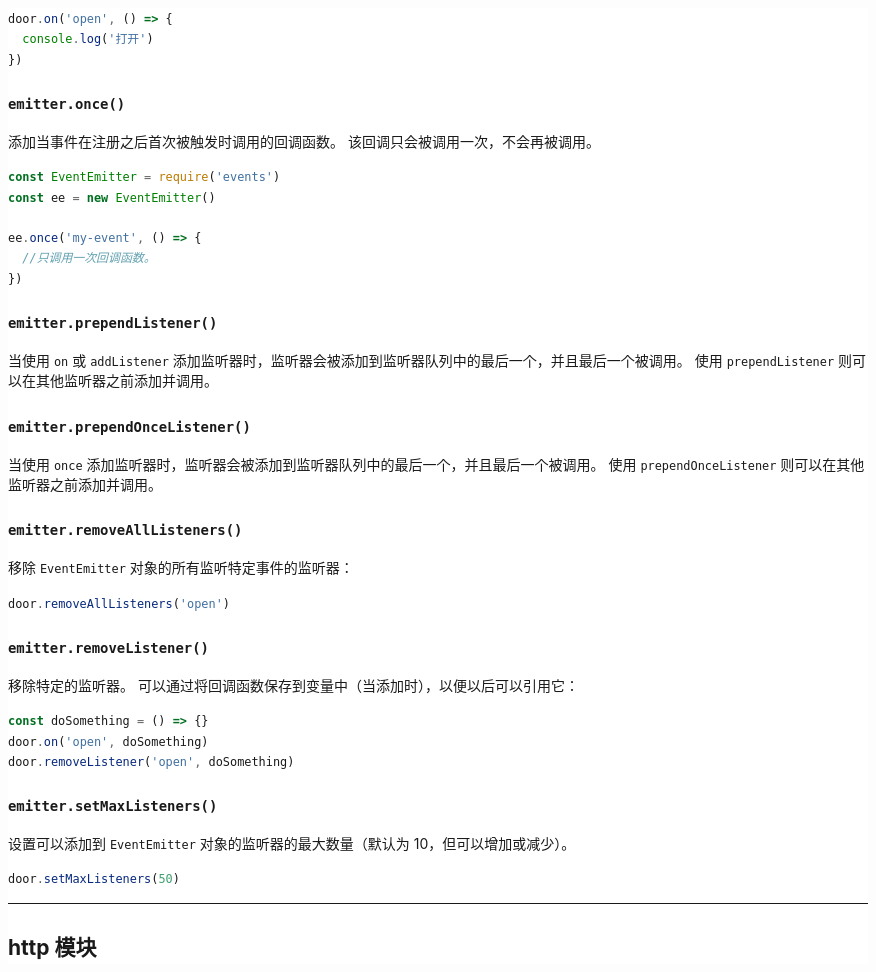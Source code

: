 ```javascript
door.on('open', () => {
  console.log('打开')
})
```

### `emitter.once()`

添加当事件在注册之后首次被触发时调用的回调函数。 该回调只会被调用一次，不会再被调用。

```javascript
const EventEmitter = require('events')
const ee = new EventEmitter()

ee.once('my-event', () => {
  //只调用一次回调函数。
})
```

### `emitter.prependListener()`

当使用 `on` 或 `addListener` 添加监听器时，监听器会被添加到监听器队列中的最后一个，并且最后一个被调用。 使用 `prependListener` 则可以在其他监听器之前添加并调用。

### `emitter.prependOnceListener()`

当使用 `once` 添加监听器时，监听器会被添加到监听器队列中的最后一个，并且最后一个被调用。 使用 `prependOnceListener` 则可以在其他监听器之前添加并调用。

### `emitter.removeAllListeners()`

移除 `EventEmitter` 对象的所有监听特定事件的监听器：

```javascript
door.removeAllListeners('open')
```

### `emitter.removeListener()`

移除特定的监听器。 可以通过将回调函数保存到变量中（当添加时），以便以后可以引用它：

```javascript
const doSomething = () => {}
door.on('open', doSomething)
door.removeListener('open', doSomething)
```

### `emitter.setMaxListeners()`

设置可以添加到 `EventEmitter` 对象的监听器的最大数量（默认为 10，但可以增加或减少）。

```javascript
door.setMaxListeners(50)
```

---

## http 模块
